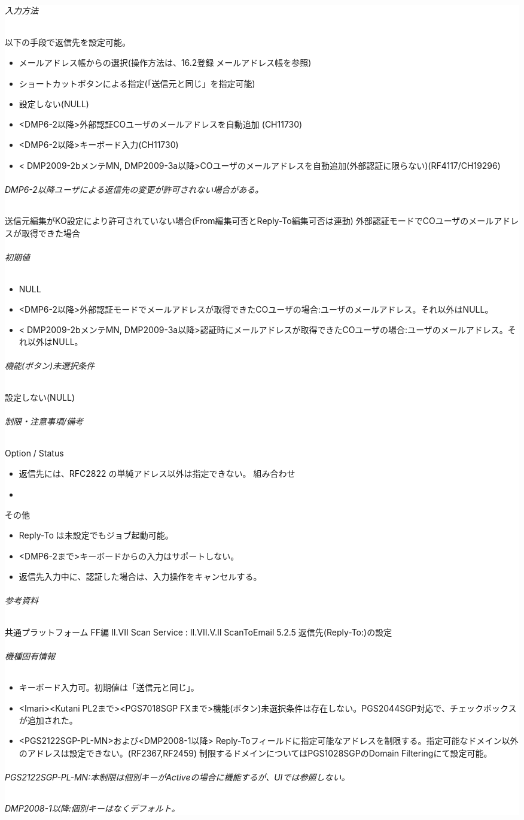 ###### 入力方法

以下の手段で返信先を設定可能。

-   メールアドレス帳からの選択(操作方法は、16.2登録
    メールアドレス帳を参照)

-   ショートカットボタンによる指定(「送信元と同じ」を指定可能)

-   設定しない(NULL)

-   <DMP6-2以降>外部認証COユーザのメールアドレスを自動追加
    (CH11730)

-   <DMP6-2以降>キーボード入力(CH11730)

-   &lt; DMP2009-2bメンテMN,
    DMP2009-3a以降&gt;COユーザのメールアドレスを自動追加(外部認証に限らない)(RF4117/CH19296)

###### DMP6-2以降ユーザによる返信先の変更が許可されない場合がある。
送信元編集がKO設定により許可されていない場合(From編集可否とReply-To編集可否は連動)
外部認証モードでCOユーザのメールアドレスが取得できた場合
###### 初期値

-   NULL

-   <DMP6-2以降>外部認証モードでメールアドレスが取得できたCOユーザの場合:ユーザのメールアドレス。それ以外はNULL。

-   &lt; DMP2009-2bメンテMN,
    DMP2009-3a以降&gt;認証時にメールアドレスが取得できたCOユーザの場合:ユーザのメールアドレス。それ以外はNULL。
###### 機能(ボタン)未選択条件
設定しない(NULL)

###### 制限・注意事項/備考
Option / Status

-   返信先には、RFC2822 の単純アドレス以外は指定できない。
組み合わせ

-   
その他

-   Reply-To は未設定でもジョブ起動可能。

-   <DMP6-2まで>キーボードからの入力はサポートしない。

-   返信先入力中に、認証した場合は、入力操作をキャンセルする。

###### 参考資料
共通プラットフォーム FF編 II.VII Scan Service : II.VII.V.II
ScanToEmail 5.2.5 返信先(Reply-To:)の設定

###### 機種固有情報

-   <Imari>キーボード入力可。初期値は「送信元と同じ」。

-   <Imari&gt;&lt;Kutani PL2まで>&lt;PGS7018SGP
    FXまで&gt;機能(ボタン)未選択条件は存在しない。PGS2044SGP対応で、チェックボックスが追加された。

-   <PGS2122SGP-PL-MN&gt;および&lt;DMP2008-1以降>
    Reply-Toフィールドに指定可能なアドレスを制限する。指定可能なドメイン以外のアドレスは設定できない。(RF2367,RF2459) 制限するドメインについてはPGS1028SGPのDomain
    Filteringにて設定可能。
###### PGS2122SGP-PL-MN:本制限は個別キーがActiveの場合に機能するが、UIでは参照しない。
###### DMP2008-1以降:個別キーはなくデフォルト。
